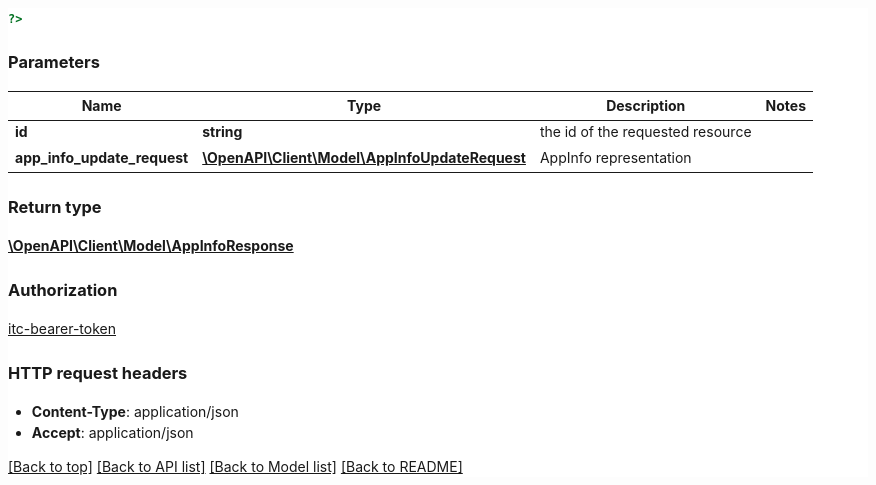 ```php
?>
```

### Parameters


Name | Type | Description  | Notes
------------- | ------------- | ------------- | -------------
 **id** | **string**| the id of the requested resource |
 **app_info_update_request** | [**\OpenAPI\Client\Model\AppInfoUpdateRequest**](../Model/AppInfoUpdateRequest.md)| AppInfo representation |

### Return type

[**\OpenAPI\Client\Model\AppInfoResponse**](../Model/AppInfoResponse.md)

### Authorization

[itc-bearer-token](../../README.md#itc-bearer-token)

### HTTP request headers

- **Content-Type**: application/json
- **Accept**: application/json

[[Back to top]](#) [[Back to API list]](../../README.md#documentation-for-api-endpoints)
[[Back to Model list]](../../README.md#documentation-for-models)
[[Back to README]](../../README.md)

